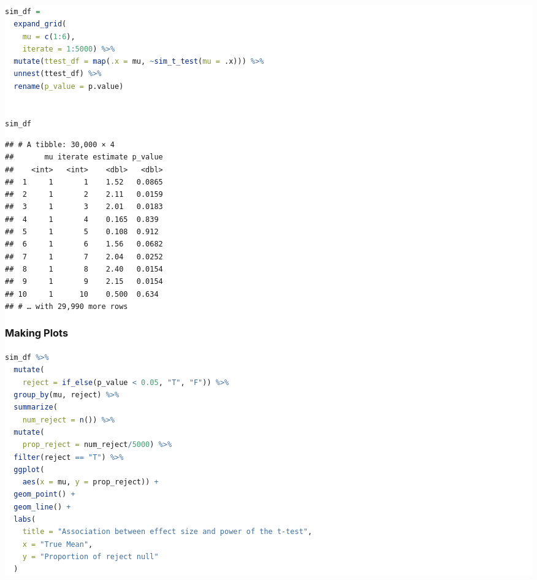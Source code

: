 ``` r
sim_df = 
  expand_grid(
    mu = c(1:6),
    iterate = 1:5000) %>% 
  mutate(ttest_df = map(.x = mu, ~sim_t_test(mu = .x))) %>% 
  unnest(ttest_df) %>% 
  rename(p_value = p.value)


sim_df
```

    ## # A tibble: 30,000 × 4
    ##       mu iterate estimate p_value
    ##    <int>   <int>    <dbl>   <dbl>
    ##  1     1       1    1.52   0.0865
    ##  2     1       2    2.11   0.0159
    ##  3     1       3    2.01   0.0183
    ##  4     1       4    0.165  0.839 
    ##  5     1       5    0.108  0.912 
    ##  6     1       6    1.56   0.0682
    ##  7     1       7    2.04   0.0252
    ##  8     1       8    2.40   0.0154
    ##  9     1       9    2.15   0.0154
    ## 10     1      10    0.500  0.634 
    ## # … with 29,990 more rows

### Making Plots

``` r
sim_df %>% 
  mutate(
    reject = if_else(p_value < 0.05, "T", "F")) %>%
  group_by(mu, reject) %>%
  summarize(
    num_reject = n()) %>%
  mutate(
    prop_reject = num_reject/5000) %>%
  filter(reject == "T") %>%
  ggplot(
    aes(x = mu, y = prop_reject)) +
  geom_point() + 
  geom_line() + 
  labs(
    title = "Association between effect size and power of the t-test",
    x = "True Mean",
    y = "Proportion of reject null"
  )
```
